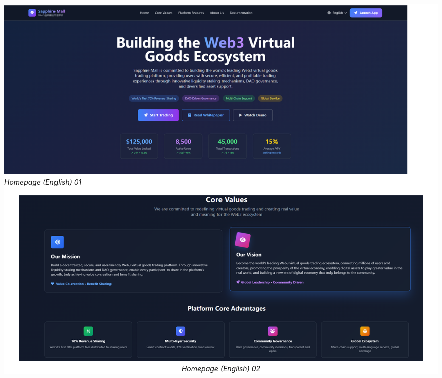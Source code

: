   <img src="pic/官网首页_en_01.png" alt="Homepage (English) 01" width="800" />
  <br /><em>Homepage (English) 01</em>
</p>
<p align="center">
  <img src="pic/官网首页_en_02.png" alt="Homepage (English) 02" width="800" />
  <br /><em>Homepage (English) 02</em>
</p>
<p align="center">